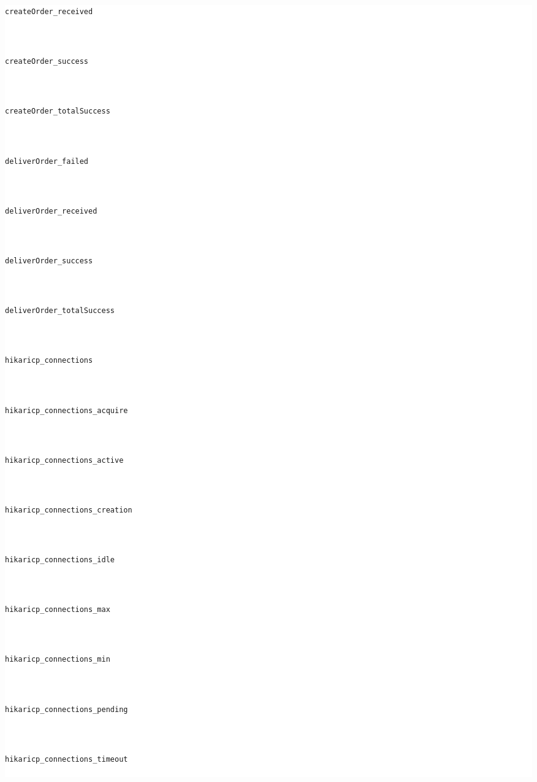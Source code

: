 ```
createOrder_received



createOrder_success



createOrder_totalSuccess



deliverOrder_failed



deliverOrder_received



deliverOrder_success



deliverOrder_totalSuccess



hikaricp_connections



hikaricp_connections_acquire



hikaricp_connections_active



hikaricp_connections_creation



hikaricp_connections_idle



hikaricp_connections_max



hikaricp_connections_min



hikaricp_connections_pending



hikaricp_connections_timeout


```